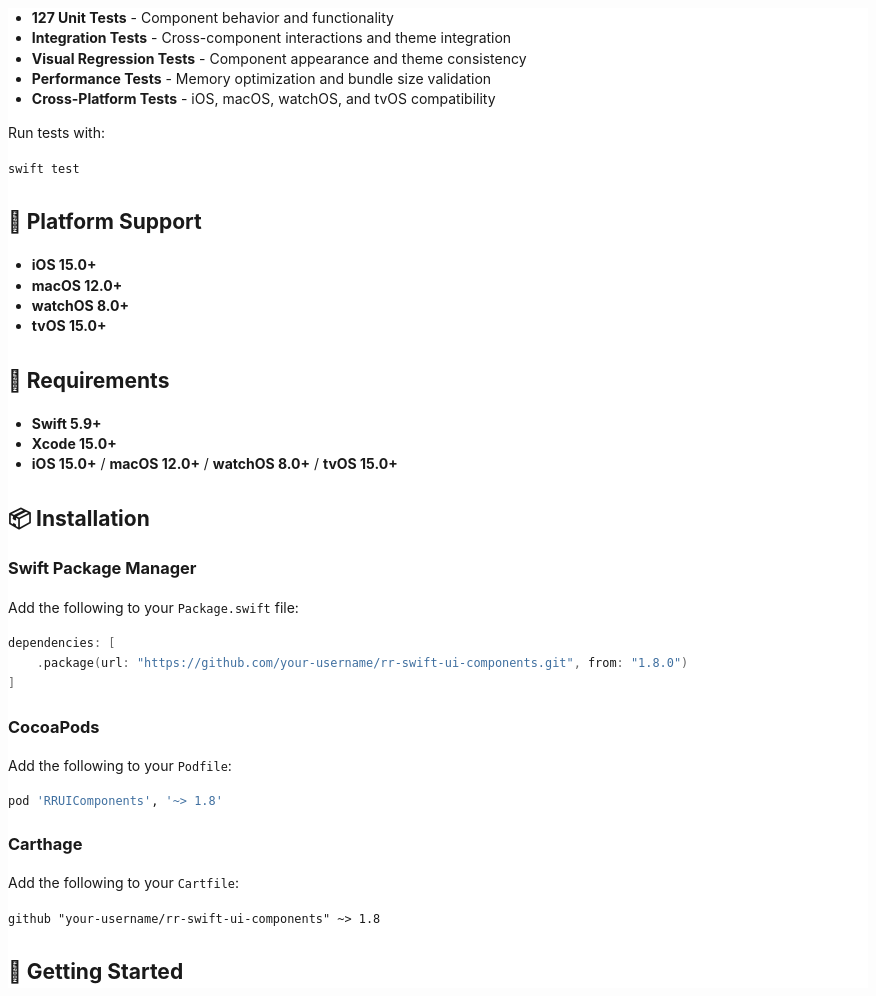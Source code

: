 - **127 Unit Tests** - Component behavior and functionality
- **Integration Tests** - Cross-component interactions and theme integration
- **Visual Regression Tests** - Component appearance and theme consistency
- **Performance Tests** - Memory optimization and bundle size validation
- **Cross-Platform Tests** - iOS, macOS, watchOS, and tvOS compatibility

Run tests with:
```bash
swift test
```

## 📱 Platform Support

- **iOS 15.0+**
- **macOS 12.0+**
- **watchOS 8.0+**
- **tvOS 15.0+**

## 🔧 Requirements

- **Swift 5.9+**
- **Xcode 15.0+**
- **iOS 15.0+** / **macOS 12.0+** / **watchOS 8.0+** / **tvOS 15.0+**

## 📦 Installation

### Swift Package Manager

Add the following to your `Package.swift` file:

```swift
dependencies: [
    .package(url: "https://github.com/your-username/rr-swift-ui-components.git", from: "1.8.0")
]
```

### CocoaPods

Add the following to your `Podfile`:

```ruby
pod 'RRUIComponents', '~> 1.8'
```

### Carthage

Add the following to your `Cartfile`:

```
github "your-username/rr-swift-ui-components" ~> 1.8
```

## 🚀 Getting Started
